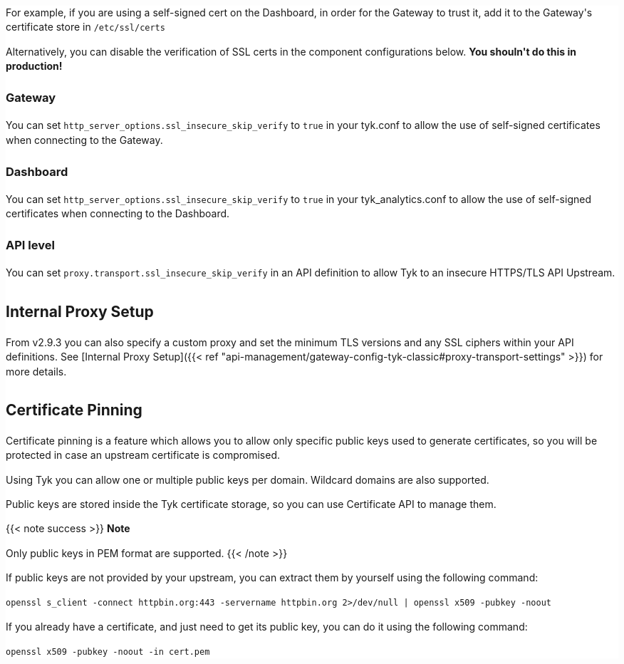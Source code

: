 For example, if you are using a self-signed cert on the Dashboard, in order for the Gateway to trust it, add it to the Gateway's certificate store in `/etc/ssl/certs`

Alternatively, you can disable the verification of SSL certs in the component configurations below.  **You shouln't do this in production!**

### Gateway

You can set `http_server_options.ssl_insecure_skip_verify` to `true` in your tyk.conf to allow the use of self-signed certificates when connecting to the Gateway.

###  Dashboard

You can set `http_server_options.ssl_insecure_skip_verify` to `true` in your tyk_analytics.conf to allow the use of self-signed certificates when connecting to the Dashboard.

### API level

You can set `proxy.transport.ssl_insecure_skip_verify` in an API definition to allow Tyk to an insecure HTTPS/TLS API Upstream.

## Internal Proxy Setup

From v2.9.3 you can also specify a custom proxy and set the minimum TLS versions and any SSL ciphers within your API definitions. See [Internal Proxy Setup]({{< ref "api-management/gateway-config-tyk-classic#proxy-transport-settings" >}}) for more details.

## Certificate Pinning

Certificate pinning is a feature which allows you to allow only specific public keys used to generate certificates, so you will be protected in case an upstream certificate is compromised.

Using Tyk you can allow one or multiple public keys per domain. Wildcard domains are also supported.

Public keys are stored inside the Tyk certificate storage, so you can use Certificate API to manage them.

{{< note success >}}
**Note**  

Only public keys in PEM format are supported.
{{< /note >}}

If public keys are not provided by your upstream, you can extract them
by yourself using the following command:
```{.copyWrapper}
openssl s_client -connect httpbin.org:443 -servername httpbin.org 2>/dev/null | openssl x509 -pubkey -noout
```
If you already have a certificate, and just need to get its public key, you can do it using the following command:
```{.copyWrapper}
openssl x509 -pubkey -noout -in cert.pem
```
